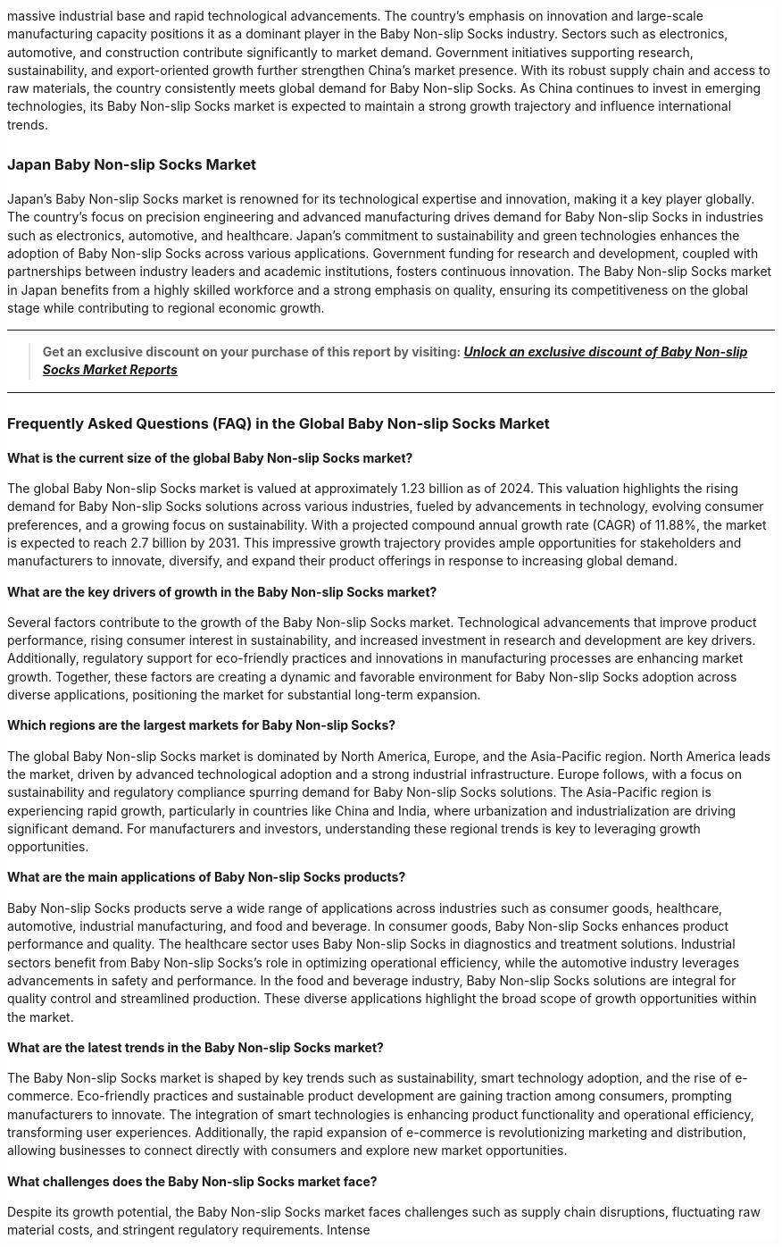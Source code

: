 massive industrial base and rapid technological advancements. The country&rsquo;s emphasis on innovation and large-scale manufacturing capacity positions it as a dominant player in the Baby Non-slip Socks industry. Sectors such as electronics, automotive, and construction contribute significantly to market demand. Government initiatives supporting research, sustainability, and export-oriented growth further strengthen China&rsquo;s market presence. With its robust supply chain and access to raw materials, the country consistently meets global demand for Baby Non-slip Socks. As China continues to invest in emerging technologies, its Baby Non-slip Socks market is expected to maintain a strong growth trajectory and influence international trends.</p><h3>Japan Baby Non-slip Socks Market</h3><p>Japan&rsquo;s Baby Non-slip Socks market is renowned for its technological expertise and innovation, making it a key player globally. The country&rsquo;s focus on precision engineering and advanced manufacturing drives demand for Baby Non-slip Socks in industries such as electronics, automotive, and healthcare. Japan&rsquo;s commitment to sustainability and green technologies enhances the adoption of Baby Non-slip Socks across various applications. Government funding for research and development, coupled with partnerships between industry leaders and academic institutions, fosters continuous innovation. The Baby Non-slip Socks market in Japan benefits from a highly skilled workforce and a strong emphasis on quality, ensuring its competitiveness on the global stage while contributing to regional economic growth.</p><hr /><blockquote><p><strong>Get an exclusive discount on your purchase of this report by visiting: <em><a href="://marketresearchpulse.com/ask-for-discount/74503?utm_source=Github&amp;utm_medium=091">Unlock an exclusive discount of Baby Non-slip Socks Market Reports</a></em>&nbsp;</strong></p></blockquote><hr /><h3>Frequently Asked Questions (FAQ) in the Global Baby Non-slip Socks Market</h3><p><strong>What is the current size of the global Baby Non-slip Socks market?</strong></p><p>The global Baby Non-slip Socks market is valued at approximately 1.23 billion as of 2024. This valuation highlights the rising demand for Baby Non-slip Socks solutions across various industries, fueled by advancements in technology, evolving consumer preferences, and a growing focus on sustainability. With a projected compound annual growth rate (CAGR) of 11.88%, the market is expected to reach 2.7 billion by 2031. This impressive growth trajectory provides ample opportunities for stakeholders and manufacturers to innovate, diversify, and expand their product offerings in response to increasing global demand.</p><p><strong>What are the key drivers of growth in the Baby Non-slip Socks market?</strong></p><p>Several factors contribute to the growth of the Baby Non-slip Socks market. Technological advancements that improve product performance, rising consumer interest in sustainability, and increased investment in research and development are key drivers. Additionally, regulatory support for eco-friendly practices and innovations in manufacturing processes are enhancing market growth. Together, these factors are creating a dynamic and favorable environment for Baby Non-slip Socks adoption across diverse applications, positioning the market for substantial long-term expansion.</p><p><strong>Which regions are the largest markets for Baby Non-slip Socks?</strong></p><p>The global Baby Non-slip Socks market is dominated by North America, Europe, and the Asia-Pacific region. North America leads the market, driven by advanced technological adoption and a strong industrial infrastructure. Europe follows, with a focus on sustainability and regulatory compliance spurring demand for Baby Non-slip Socks solutions. The Asia-Pacific region is experiencing rapid growth, particularly in countries like China and India, where urbanization and industrialization are driving significant demand. For manufacturers and investors, understanding these regional trends is key to leveraging growth opportunities.</p><p><strong>What are the main applications of Baby Non-slip Socks products?</strong></p><p>Baby Non-slip Socks products serve a wide range of applications across industries such as consumer goods, healthcare, automotive, industrial manufacturing, and food and beverage. In consumer goods, Baby Non-slip Socks enhances product performance and quality. The healthcare sector uses Baby Non-slip Socks in diagnostics and treatment solutions. Industrial sectors benefit from Baby Non-slip Socks&rsquo;s role in optimizing operational efficiency, while the automotive industry leverages advancements in safety and performance. In the food and beverage industry, Baby Non-slip Socks solutions are integral for quality control and streamlined production. These diverse applications highlight the broad scope of growth opportunities within the market.</p><p><strong>What are the latest trends in the Baby Non-slip Socks market?</strong></p><p>The Baby Non-slip Socks market is shaped by key trends such as sustainability, smart technology adoption, and the rise of e-commerce. Eco-friendly practices and sustainable product development are gaining traction among consumers, prompting manufacturers to innovate. The integration of smart technologies is enhancing product functionality and operational efficiency, transforming user experiences. Additionally, the rapid expansion of e-commerce is revolutionizing marketing and distribution, allowing businesses to connect directly with consumers and explore new market opportunities.</p><p><strong>What challenges does the Baby Non-slip Socks market face?</strong></p><p>Despite its growth potential, the Baby Non-slip Socks market faces challenges such as supply chain disruptions, fluctuating raw material costs, and stringent regulatory requirements. Intense